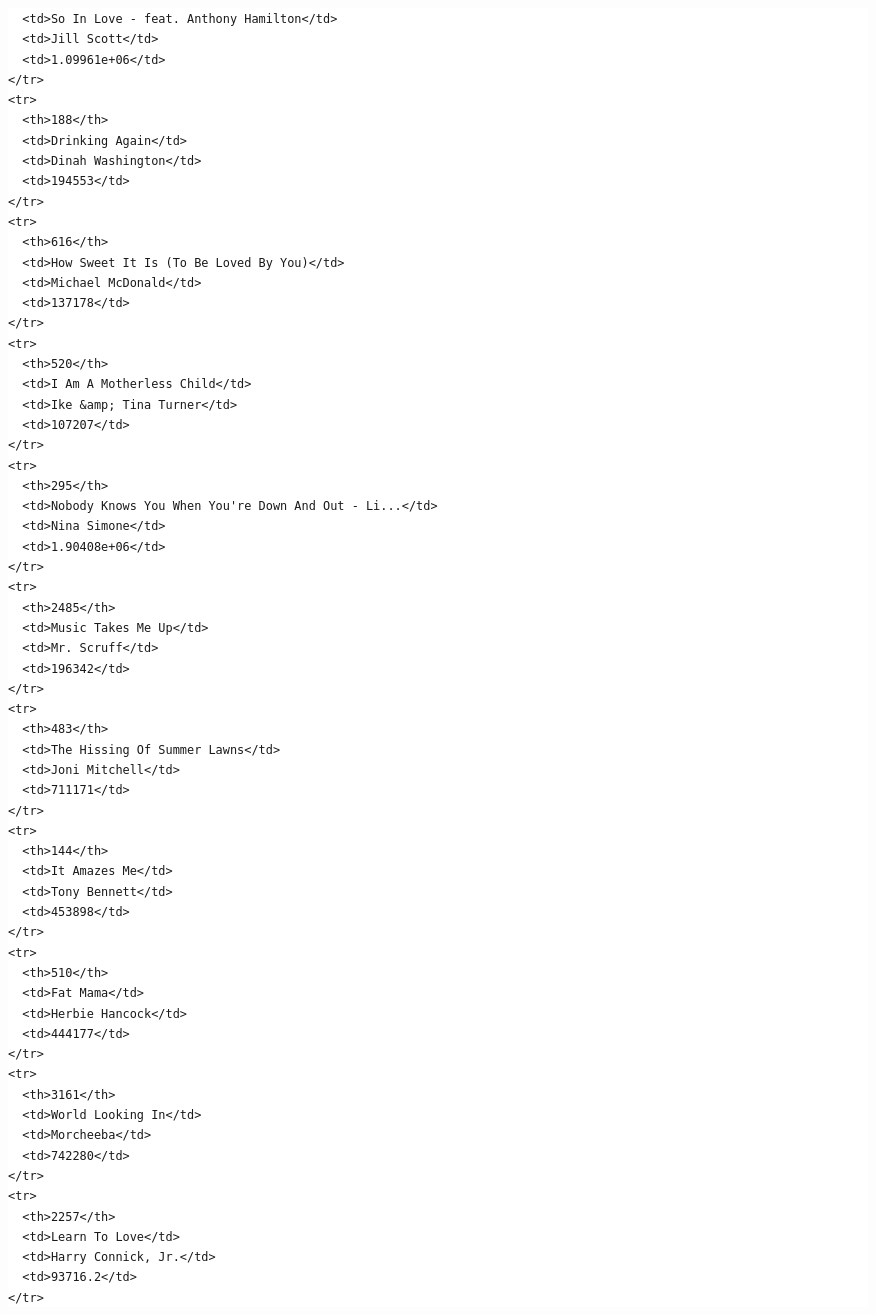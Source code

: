       <td>So In Love - feat. Anthony Hamilton</td>
      <td>Jill Scott</td>
      <td>1.09961e+06</td>
    </tr>
    <tr>
      <th>188</th>
      <td>Drinking Again</td>
      <td>Dinah Washington</td>
      <td>194553</td>
    </tr>
    <tr>
      <th>616</th>
      <td>How Sweet It Is (To Be Loved By You)</td>
      <td>Michael McDonald</td>
      <td>137178</td>
    </tr>
    <tr>
      <th>520</th>
      <td>I Am A Motherless Child</td>
      <td>Ike &amp; Tina Turner</td>
      <td>107207</td>
    </tr>
    <tr>
      <th>295</th>
      <td>Nobody Knows You When You're Down And Out - Li...</td>
      <td>Nina Simone</td>
      <td>1.90408e+06</td>
    </tr>
    <tr>
      <th>2485</th>
      <td>Music Takes Me Up</td>
      <td>Mr. Scruff</td>
      <td>196342</td>
    </tr>
    <tr>
      <th>483</th>
      <td>The Hissing Of Summer Lawns</td>
      <td>Joni Mitchell</td>
      <td>711171</td>
    </tr>
    <tr>
      <th>144</th>
      <td>It Amazes Me</td>
      <td>Tony Bennett</td>
      <td>453898</td>
    </tr>
    <tr>
      <th>510</th>
      <td>Fat Mama</td>
      <td>Herbie Hancock</td>
      <td>444177</td>
    </tr>
    <tr>
      <th>3161</th>
      <td>World Looking In</td>
      <td>Morcheeba</td>
      <td>742280</td>
    </tr>
    <tr>
      <th>2257</th>
      <td>Learn To Love</td>
      <td>Harry Connick, Jr.</td>
      <td>93716.2</td>
    </tr>